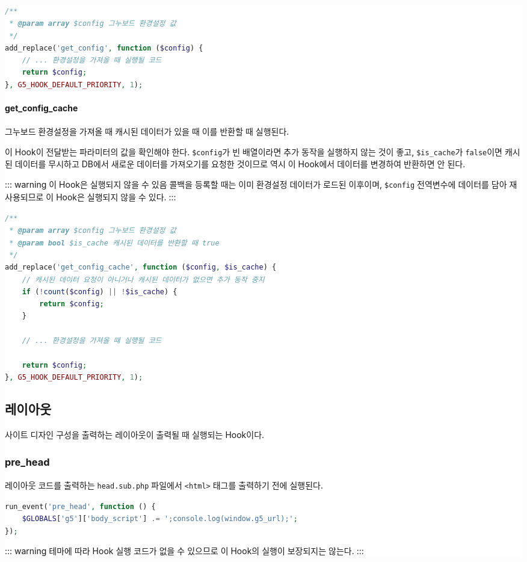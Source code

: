 ```php
/**
 * @param array $config 그누보드 환경설정 값
 */
add_replace('get_config', function ($config) {
    // ... 환경설정을 가져올 때 실행될 코드
    return $config;
}, G5_HOOK_DEFAULT_PRIORITY, 1);
```

#### get_config_cache <Badge type="info" text="Replace" />

그누보드 환경설정을 가져올 때 캐시된 데이터가 있을 때 이를 반환할 때 실행된다.

이 Hook이 전달받는 파라미터의 값을 확인해야 한다. `$config`가 빈 배열이라면 추가 동작을 실행하지 않는 것이 좋고, `$is_cache`가 `false`이면 캐시된 데이터를 무시하고 DB에서 새로운 데이터를 가져오기를 요청한 것이므로 역시 이 Hook에서 데이터를 변경하여 반환하면 안 된다.

::: warning 이 Hook은 실행되지 않을 수 있음
콜백을 등록할 때는 이미 환경설정 데이터가 로드된 이후이며, `$config` 전역변수에 데이터를 담아 재사용되므로 이 Hook은 실행되지 않을 수 있다.
:::

```php
/**
 * @param array $config 그누보드 환경설정 값
 * @param bool $is_cache 캐시된 데이터를 반환할 때 true
 */
add_replace('get_config_cache', function ($config, $is_cache) {
    // 캐시된 데이터 요청이 아니거나 캐시된 데이터가 없으면 추가 동작 중지
    if (!count($config) || !$is_cache) {
        return $config;
    }

    // ... 환경설정을 가져올 때 실행될 코드

    return $config;
}, G5_HOOK_DEFAULT_PRIORITY, 1);
```

## 레이아웃

사이트 디자인 구성을 출력하는 레이아웃이 출력될 때 실행되는 Hook이다.

### pre_head <Badge type="info" text="Event" />

레이아웃 코드를 출력하는 `head.sub.php` 파일에서 `<html>` 태그를 출력하기 전에 실행된다.

```php
run_event('pre_head', function () {
    $GLOBALS['g5']['body_script'] .= ';console.log(window.g5_url);';
});
```

::: warning
테마에 따라 Hook 실행 코드가 없을 수 있으므로 이 Hook의 실행이 보장되지는 않는다.
:::
